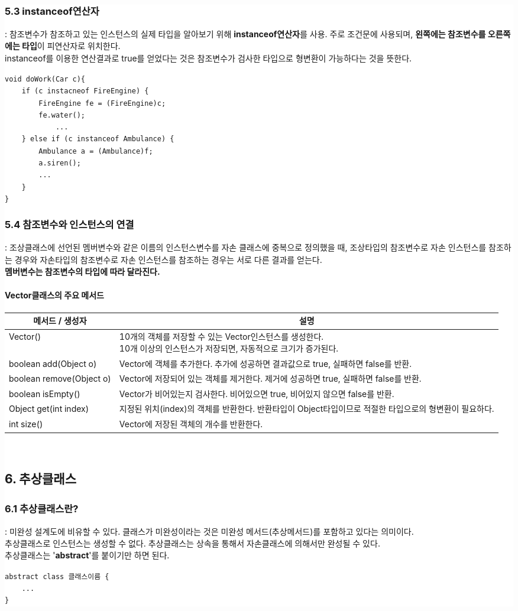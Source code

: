 ### 5.3 instanceof연산자
: 참조변수가 참조하고 있는 인스턴스의 실제 타입을 알아보기 위해 **instanceof연산자**를 사용. 주로 조건문에 사용되며, **왼쪽에는 참조변수를 오른쪽에는 타입**이 피연산자로 위치한다.
<br>instanceof를 이용한 연산결과로 true를 얻었다는 것은 참조변수가 검사한 타입으로 형변환이 가능하다는 것을 뜻한다.

```
void doWork(Car c){
    if (c instacneof FireEngine) {
        FireEngine fe = (FireEngine)c;
        fe.water();
            ...
    } else if (c instanceof Ambulance) {
        Ambulance a = (Ambulance)f;
        a.siren();
        ...
    }
}
```

### 5.4 참조변수와 인스턴스의 연결
: 조상클래스에 선언된 멤버변수와 같은 이름의 인스턴스변수를 자손 클래스에 중복으로 정의했을 때, 조상타입의 참조변수로 자손 인스턴스를 참조하는 경우와 자손타입의 참조변수로 자손 인스턴스를 참조하는 경우는 서로 다른 결과를 얻는다.
<br>**멤버변수는 참조변수의 타입에 따라 달라진다.**

#### Vector클래스의 주요 메서드

| 메서드 / 생성자                | 설명                                                                          |
|--------------------------|-----------------------------------------------------------------------------|
| Vector()                 | 10개의 객체를 저장할 수 있는 Vector인스턴스를 생성한다.<br/>10개 이상의 인스턴스가 저장되면, 자동적으로 크기가 증가된다. |
| boolean add(Object o)    | Vector에 객체를 추가한다. 추가에 성공하면 결과값으로 true, 실패하면 false를 반환.                      |
| boolean remove(Object o) | Vector에 저장되어 있는 객체를 제거한다. 제거에 성공하면 true, 실패하면 false를 반환.                    |
| boolean isEmpty()        | Vector가 비어있는지 검사한다. 비어있으면 true, 비어있지 않으면 false를 반환.                         |
| Object get(int index)    | 지정된 위치(index)의 객체를 반환한다. 반환타입이 Object타입이므로 적절한 타입으로의 형변환이 필요하다.             |
| int size()               | Vector에 저장된 객체의 개수를 반환한다.                                                   |

<br>

## 6. 추상클래스

### 6.1 추상클래스란?
: 미완성 설계도에 비유할 수 있다. 클래스가 미완성이라는 것은 미완성 메서드(추상메서드)를 포함하고 있다는 의미이다.
<br> 추상클래스로 인스턴스는 생성할 수 없다. 추상클래스는 상속을 통해서 자손클래스에 의해서만 완성될 수 있다.
<br> 추상클래스는 '**abstract**'를 붙이기만 하면 된다.
```
abstract class 클래스이름 {
    ...
}
```
